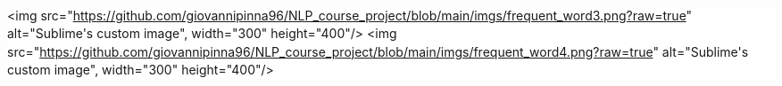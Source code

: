   <img src="https://github.com/giovannipinna96/NLP_course_project/blob/main/imgs/frequent_word3.png?raw=true" alt="Sublime's custom image", width="300" height="400"/>
  <img src="https://github.com/giovannipinna96/NLP_course_project/blob/main/imgs/frequent_word4.png?raw=true" alt="Sublime's custom image", width="300" height="400"/>
</p>
